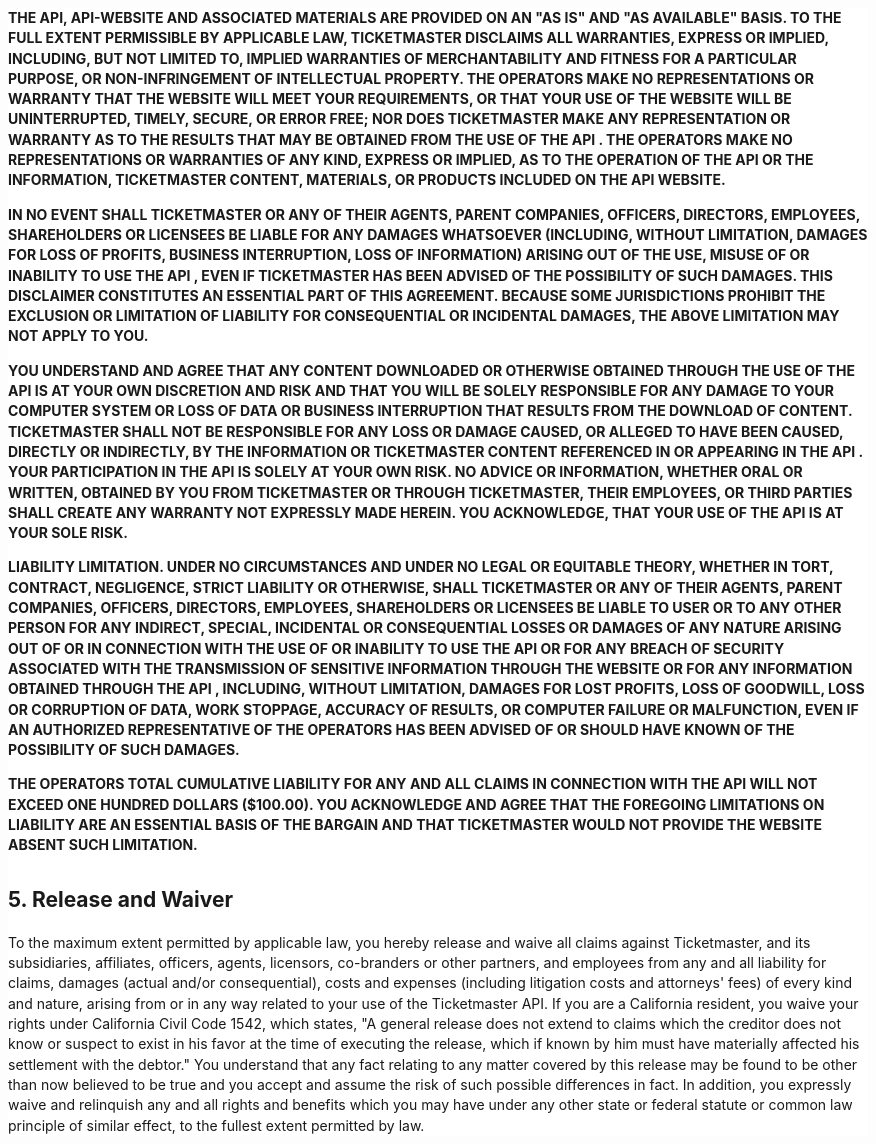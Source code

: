 
**THE API, API-WEBSITE AND ASSOCIATED MATERIALS ARE PROVIDED ON AN "AS IS" AND "AS AVAILABLE" BASIS. TO THE FULL EXTENT PERMISSIBLE BY APPLICABLE LAW, TICKETMASTER DISCLAIMS ALL WARRANTIES, EXPRESS OR IMPLIED, INCLUDING, BUT NOT LIMITED TO, IMPLIED WARRANTIES OF MERCHANTABILITY AND FITNESS FOR A PARTICULAR PURPOSE, OR NON-INFRINGEMENT OF INTELLECTUAL PROPERTY. THE OPERATORS MAKE NO REPRESENTATIONS OR WARRANTY THAT THE WEBSITE WILL MEET YOUR REQUIREMENTS, OR THAT YOUR USE OF THE WEBSITE WILL BE UNINTERRUPTED, TIMELY, SECURE, OR ERROR FREE; NOR DOES TICKETMASTER MAKE ANY REPRESENTATION OR WARRANTY AS TO THE RESULTS THAT MAY BE OBTAINED FROM THE USE OF THE API . THE OPERATORS MAKE NO REPRESENTATIONS OR WARRANTIES OF ANY KIND, EXPRESS OR IMPLIED, AS TO THE OPERATION OF THE API  OR THE INFORMATION, TICKETMASTER CONTENT, MATERIALS, OR PRODUCTS INCLUDED ON THE API WEBSITE.**

**IN NO EVENT SHALL TICKETMASTER OR ANY OF THEIR AGENTS, PARENT COMPANIES, OFFICERS, DIRECTORS, EMPLOYEES, SHAREHOLDERS OR LICENSEES BE LIABLE FOR ANY DAMAGES WHATSOEVER (INCLUDING, WITHOUT LIMITATION, DAMAGES FOR LOSS OF PROFITS, BUSINESS INTERRUPTION, LOSS OF INFORMATION) ARISING OUT OF THE USE, MISUSE OF OR INABILITY TO USE THE API , EVEN IF TICKETMASTER HAS BEEN ADVISED OF THE POSSIBILITY OF SUCH DAMAGES. THIS DISCLAIMER CONSTITUTES AN ESSENTIAL PART OF THIS AGREEMENT. BECAUSE SOME JURISDICTIONS PROHIBIT THE EXCLUSION OR LIMITATION OF LIABILITY FOR CONSEQUENTIAL OR INCIDENTAL DAMAGES, THE ABOVE LIMITATION MAY NOT APPLY TO YOU.**

**YOU UNDERSTAND AND AGREE THAT ANY CONTENT DOWNLOADED OR OTHERWISE OBTAINED THROUGH THE USE OF THE API  IS AT YOUR OWN DISCRETION AND RISK AND THAT YOU WILL BE SOLELY RESPONSIBLE FOR ANY DAMAGE TO YOUR COMPUTER SYSTEM OR LOSS OF DATA OR BUSINESS INTERRUPTION THAT RESULTS FROM THE DOWNLOAD OF CONTENT. TICKETMASTER SHALL NOT BE RESPONSIBLE FOR ANY LOSS OR DAMAGE CAUSED, OR ALLEGED TO HAVE BEEN CAUSED, DIRECTLY OR INDIRECTLY, BY THE INFORMATION OR TICKETMASTER CONTENT REFERENCED IN OR APPEARING IN  THE API . YOUR PARTICIPATION IN THE API  IS SOLELY AT YOUR OWN RISK. NO ADVICE OR INFORMATION, WHETHER ORAL OR WRITTEN, OBTAINED BY YOU FROM TICKETMASTER OR THROUGH TICKETMASTER, THEIR EMPLOYEES, OR THIRD PARTIES SHALL CREATE ANY WARRANTY NOT EXPRESSLY MADE HEREIN. YOU ACKNOWLEDGE, THAT YOUR USE OF THE API  IS AT YOUR SOLE RISK.**

**LIABILITY LIMITATION. UNDER NO CIRCUMSTANCES AND UNDER NO LEGAL OR EQUITABLE THEORY, WHETHER IN TORT, CONTRACT, NEGLIGENCE, STRICT LIABILITY OR OTHERWISE, SHALL TICKETMASTER  OR ANY OF THEIR AGENTS, PARENT COMPANIES, OFFICERS, DIRECTORS, EMPLOYEES, SHAREHOLDERS OR LICENSEES BE LIABLE TO USER OR TO ANY OTHER PERSON FOR ANY INDIRECT, SPECIAL, INCIDENTAL OR CONSEQUENTIAL LOSSES OR DAMAGES OF ANY NATURE ARISING OUT OF OR IN CONNECTION WITH THE USE OF OR INABILITY TO USE THE API  OR FOR ANY BREACH OF SECURITY ASSOCIATED WITH THE TRANSMISSION OF SENSITIVE INFORMATION THROUGH THE WEBSITE OR FOR ANY INFORMATION OBTAINED THROUGH THE API , INCLUDING, WITHOUT LIMITATION, DAMAGES FOR LOST PROFITS, LOSS OF GOODWILL, LOSS OR CORRUPTION OF DATA, WORK STOPPAGE, ACCURACY OF RESULTS, OR COMPUTER FAILURE OR MALFUNCTION, EVEN IF AN AUTHORIZED REPRESENTATIVE OF THE OPERATORS HAS BEEN ADVISED OF OR SHOULD HAVE KNOWN OF THE POSSIBILITY OF SUCH DAMAGES.**

**THE OPERATORS TOTAL CUMULATIVE LIABILITY FOR ANY AND ALL CLAIMS IN CONNECTION WITH THE API  WILL NOT EXCEED ONE HUNDRED DOLLARS ($100.00).  YOU ACKNOWLEDGE AND AGREE THAT THE FOREGOING LIMITATIONS ON LIABILITY ARE AN ESSENTIAL BASIS OF THE BARGAIN AND THAT TICKETMASTER WOULD NOT PROVIDE THE WEBSITE ABSENT SUCH LIMITATION.**


## 5. Release and Waiver

To the maximum extent permitted by applicable law, you hereby release and waive all claims against Ticketmaster, and its subsidiaries, affiliates, officers, agents, licensors, co-branders or other partners, and employees from any and all liability for claims, damages (actual and/or consequential), costs and expenses (including litigation costs and attorneys' fees) of every kind and nature, arising from or in any way related to your use of the Ticketmaster API. If you are a California resident, you waive your rights under California Civil Code 1542, which states, "A general release does not extend to claims which the creditor does not know or suspect to exist in his favor at the time of executing the release, which if known by him must have materially affected his settlement with the debtor." You understand that any fact relating to any matter covered by this release may be found to be other than now believed to be true and you accept and assume the risk of such possible differences in fact. In addition, you expressly waive and relinquish any and all rights and benefits which you may have under any other state or federal statute or common law principle of similar effect, to the fullest extent permitted by law.
